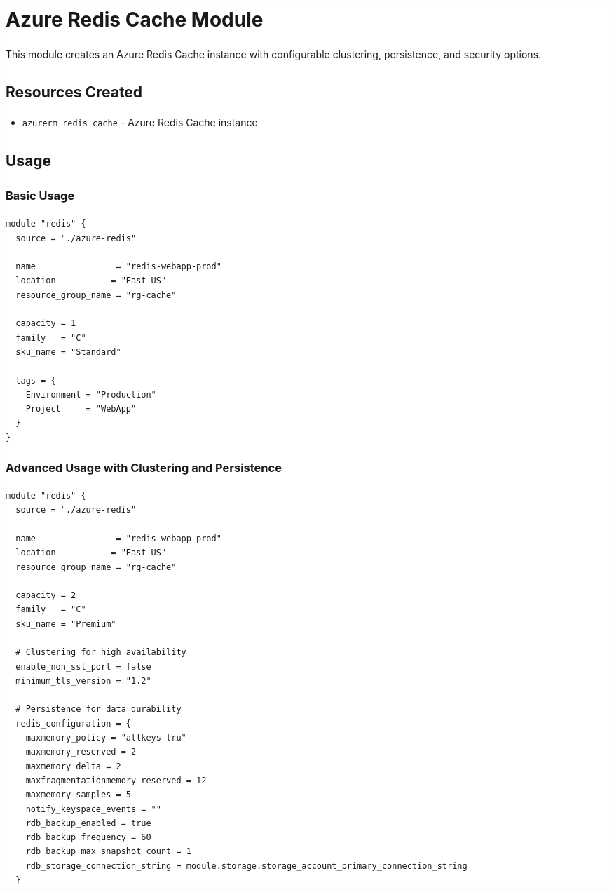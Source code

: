 # Azure Redis Cache Module

This module creates an Azure Redis Cache instance with configurable clustering, persistence, and security options.

## Resources Created

- `azurerm_redis_cache` - Azure Redis Cache instance

## Usage

### Basic Usage

```hcl
module "redis" {
  source = "./azure-redis"
  
  name                = "redis-webapp-prod"
  location           = "East US"
  resource_group_name = "rg-cache"
  
  capacity = 1
  family   = "C"
  sku_name = "Standard"
  
  tags = {
    Environment = "Production"
    Project     = "WebApp"
  }
}
```

### Advanced Usage with Clustering and Persistence

```hcl
module "redis" {
  source = "./azure-redis"
  
  name                = "redis-webapp-prod"
  location           = "East US"
  resource_group_name = "rg-cache"
  
  capacity = 2
  family   = "C"
  sku_name = "Premium"
  
  # Clustering for high availability
  enable_non_ssl_port = false
  minimum_tls_version = "1.2"
  
  # Persistence for data durability
  redis_configuration = {
    maxmemory_policy = "allkeys-lru"
    maxmemory_reserved = 2
    maxmemory_delta = 2
    maxfragmentationmemory_reserved = 12
    maxmemory_samples = 5
    notify_keyspace_events = ""
    rdb_backup_enabled = true
    rdb_backup_frequency = 60
    rdb_backup_max_snapshot_count = 1
    rdb_storage_connection_string = module.storage.storage_account_primary_connection_string
  }
```